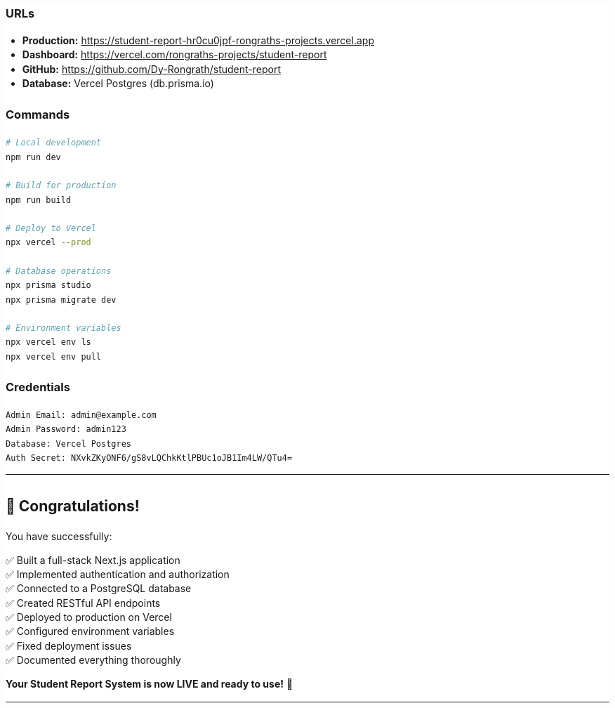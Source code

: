 ### URLs
- **Production:** https://student-report-hr0cu0jpf-rongraths-projects.vercel.app
- **Dashboard:** https://vercel.com/rongraths-projects/student-report
- **GitHub:** https://github.com/Dy-Rongrath/student-report
- **Database:** Vercel Postgres (db.prisma.io)

### Commands
```bash
# Local development
npm run dev

# Build for production
npm run build

# Deploy to Vercel
npx vercel --prod

# Database operations
npx prisma studio
npx prisma migrate dev

# Environment variables
npx vercel env ls
npx vercel env pull
```

### Credentials
```
Admin Email: admin@example.com
Admin Password: admin123
Database: Vercel Postgres
Auth Secret: NXvkZKyONF6/gS8vLQChkKtlPBUc1oJB1Im4LW/QTu4=
```

---

## 🎉 Congratulations!

You have successfully:

✅ Built a full-stack Next.js application  
✅ Implemented authentication and authorization  
✅ Connected to a PostgreSQL database  
✅ Created RESTful API endpoints  
✅ Deployed to production on Vercel  
✅ Configured environment variables  
✅ Fixed deployment issues  
✅ Documented everything thoroughly  

**Your Student Report System is now LIVE and ready to use!** 🚀

---
